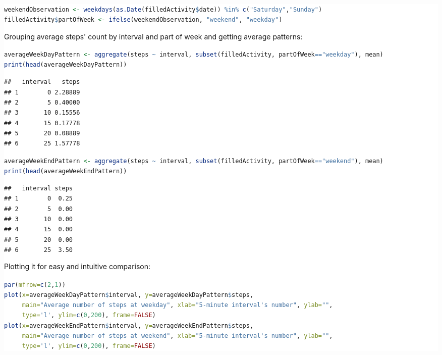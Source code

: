 ```r
weekendObservation <- weekdays(as.Date(filledActivity$date)) %in% c("Saturday","Sunday")
filledActivity$partOfWeek <- ifelse(weekendObservation, "weekend", "weekday")
```

Grouping average steps' count by interval and part of week and getting average patterns:

```r
averageWeekDayPattern <- aggregate(steps ~ interval, subset(filledActivity, partOfWeek=="weekday"), mean)
print(head(averageWeekDayPattern))
```

```
##   interval   steps
## 1        0 2.28889
## 2        5 0.40000
## 3       10 0.15556
## 4       15 0.17778
## 5       20 0.08889
## 6       25 1.57778
```

```r
averageWeekEndPattern <- aggregate(steps ~ interval, subset(filledActivity, partOfWeek=="weekend"), mean)
print(head(averageWeekEndPattern))
```

```
##   interval steps
## 1        0  0.25
## 2        5  0.00
## 3       10  0.00
## 4       15  0.00
## 5       20  0.00
## 6       25  3.50
```

Plotting it for easy and intuitive comparison:

```r
par(mfrow=c(2,1))
plot(x=averageWeekDayPattern$interval, y=averageWeekDayPattern$steps,
     main="Average number of steps at weekday", xlab="5-minute interval's number", ylab="",
     type='l', ylim=c(0,200), frame=FALSE)
plot(x=averageWeekEndPattern$interval, y=averageWeekEndPattern$steps,
     main="Average number of steps at weekend", xlab="5-minute interval's number", ylab="",
     type='l', ylim=c(0,200), frame=FALSE)
```
